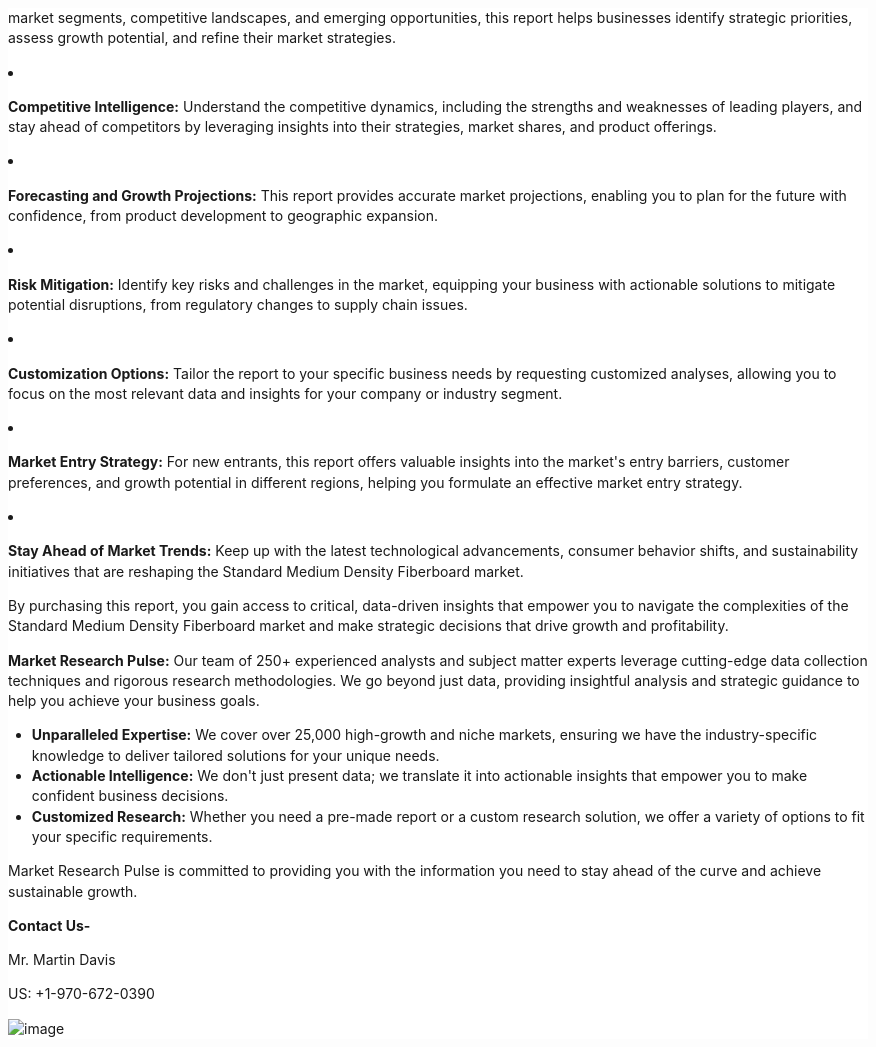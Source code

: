 market segments, competitive landscapes, and emerging opportunities, this report helps businesses identify strategic priorities, assess growth potential, and refine their market strategies.</p></li><li><p><strong>Competitive Intelligence:</strong> Understand the competitive dynamics, including the strengths and weaknesses of leading players, and stay ahead of competitors by leveraging insights into their strategies, market shares, and product offerings.</p></li><li><p><strong>Forecasting and Growth Projections:</strong> This report provides accurate market projections, enabling you to plan for the future with confidence, from product development to geographic expansion.</p></li><li><p><strong>Risk Mitigation:</strong> Identify key risks and challenges in the market, equipping your business with actionable solutions to mitigate potential disruptions, from regulatory changes to supply chain issues.</p></li><li><p><strong>Customization Options:</strong> Tailor the report to your specific business needs by requesting customized analyses, allowing you to focus on the most relevant data and insights for your company or industry segment.</p></li><li><p><strong>Market Entry Strategy:</strong> For new entrants, this report offers valuable insights into the market's entry barriers, customer preferences, and growth potential in different regions, helping you formulate an effective market entry strategy.</p></li><li><p><strong>Stay Ahead of Market Trends:</strong> Keep up with the latest technological advancements, consumer behavior shifts, and sustainability initiatives that are reshaping the Standard Medium Density Fiberboard market.</p></li></ol><p>By purchasing this report, you gain access to critical, data-driven insights that empower you to navigate the complexities of the Standard Medium Density Fiberboard market and make strategic decisions that drive growth and profitability.</p><p><strong>Market Research Pulse:</strong>&nbsp;Our team of 250+ experienced analysts and subject matter experts leverage cutting-edge data collection techniques and rigorous research methodologies. We go beyond just data, providing insightful analysis and strategic guidance to help you achieve your business goals.</p><ul><li><strong>Unparalleled Expertise:</strong>&nbsp;We cover over 25,000 high-growth and niche markets, ensuring we have the industry-specific knowledge to deliver tailored solutions for your unique needs.</li><li><strong>Actionable Intelligence:</strong>&nbsp;We don't just present data; we translate it into actionable insights that empower you to make confident business decisions.</li><li><strong>Customized Research:</strong>&nbsp;Whether you need a pre-made report or a custom research solution, we offer a variety of options to fit your specific requirements.</li></ul><p>Market Research Pulse is committed to providing you with the information you need to stay ahead of the curve and achieve sustainable growth.</p><p><strong>Contact Us-</strong></p><p>Mr. Martin Davis</p><p>US: +1-970-672-0390</p>
![image](https://github.com/user-attachments/assets/d326a541-c25a-491b-a63e-af58e21298d5)
